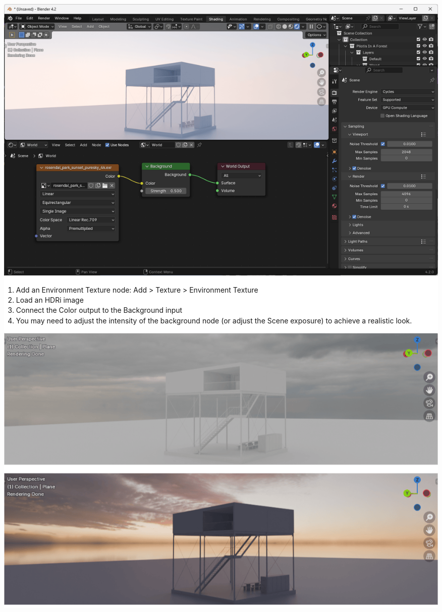 ![Adding an HDRI](images/3-lighting/61-hdri.png)

1. Add an Environment Texture node: Add > Texture > Environment Texture
1. Load an HDRi image
1. Connect the Color output to the Background input
1. You may need to adjust the intensity of the background node (or adjust the Scene exposure) to achieve a realistic look.

![HDRI examples](images/3-lighting/62-hdri-stacked.png)